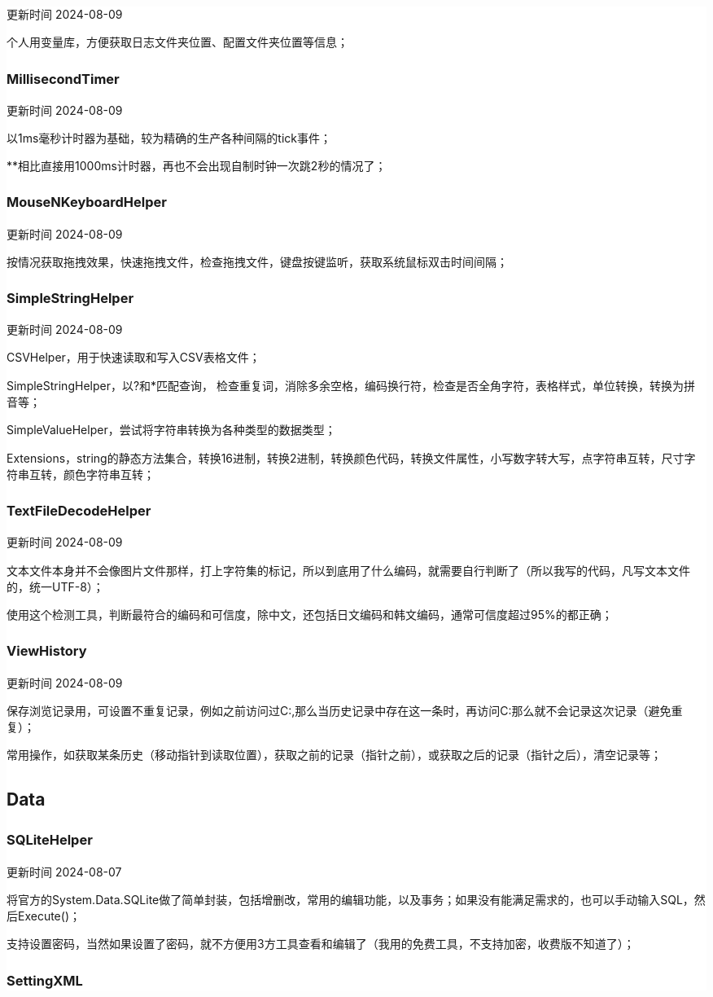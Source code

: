 更新时间 2024-08-09

个人用变量库，方便获取日志文件夹位置、配置文件夹位置等信息；

### MillisecondTimer

更新时间 2024-08-09

以1ms毫秒计时器为基础，较为精确的生产各种间隔的tick事件；

**相比直接用1000ms计时器，再也不会出现自制时钟一次跳2秒的情况了；

### MouseNKeyboardHelper

更新时间 2024-08-09

按情况获取拖拽效果，快速拖拽文件，检查拖拽文件，键盘按键监听，获取系统鼠标双击时间间隔；

### SimpleStringHelper

更新时间 2024-08-09

CSVHelper，用于快速读取和写入CSV表格文件；

SimpleStringHelper，以?和*匹配查询， 检查重复词，消除多余空格，编码换行符，检查是否全角字符，表格样式，单位转换，转换为拼音等；

SimpleValueHelper，尝试将字符串转换为各种类型的数据类型；

Extensions，string的静态方法集合，转换16进制，转换2进制，转换颜色代码，转换文件属性，小写数字转大写，点字符串互转，尺寸字符串互转，颜色字符串互转；

### TextFileDecodeHelper

更新时间 2024-08-09

文本文件本身并不会像图片文件那样，打上字符集的标记，所以到底用了什么编码，就需要自行判断了（所以我写的代码，凡写文本文件的，统一UTF-8）；

使用这个检测工具，判断最符合的编码和可信度，除中文，还包括日文编码和韩文编码，通常可信度超过95%的都正确；

### ViewHistory

更新时间 2024-08-09

保存浏览记录用，可设置不重复记录，例如之前访问过C:,那么当历史记录中存在这一条时，再访问C:那么就不会记录这次记录（避免重复）；

常用操作，如获取某条历史（移动指针到读取位置），获取之前的记录（指针之前），或获取之后的记录（指针之后），清空记录等；

## Data

### SQLiteHelper

更新时间 2024-08-07

将官方的System.Data.SQLite做了简单封装，包括增删改，常用的编辑功能，以及事务；如果没有能满足需求的，也可以手动输入SQL，然后Execute()；

支持设置密码，当然如果设置了密码，就不方便用3方工具查看和编辑了（我用的免费工具，不支持加密，收费版不知道了）；

### SettingXML
